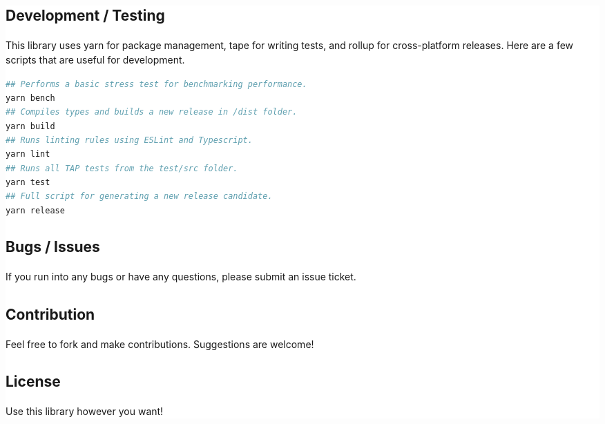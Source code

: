 ## Development / Testing

This library uses yarn for package management, tape for writing tests, and rollup for cross-platform releases. Here are a few scripts that are useful for development.

```bash
## Performs a basic stress test for benchmarking performance.
yarn bench
## Compiles types and builds a new release in /dist folder.
yarn build
## Runs linting rules using ESLint and Typescript.
yarn lint
## Runs all TAP tests from the test/src folder.
yarn test
## Full script for generating a new release candidate.
yarn release
```

## Bugs / Issues

If you run into any bugs or have any questions, please submit an issue ticket.

## Contribution

Feel free to fork and make contributions. Suggestions are welcome!

## License

Use this library however you want!